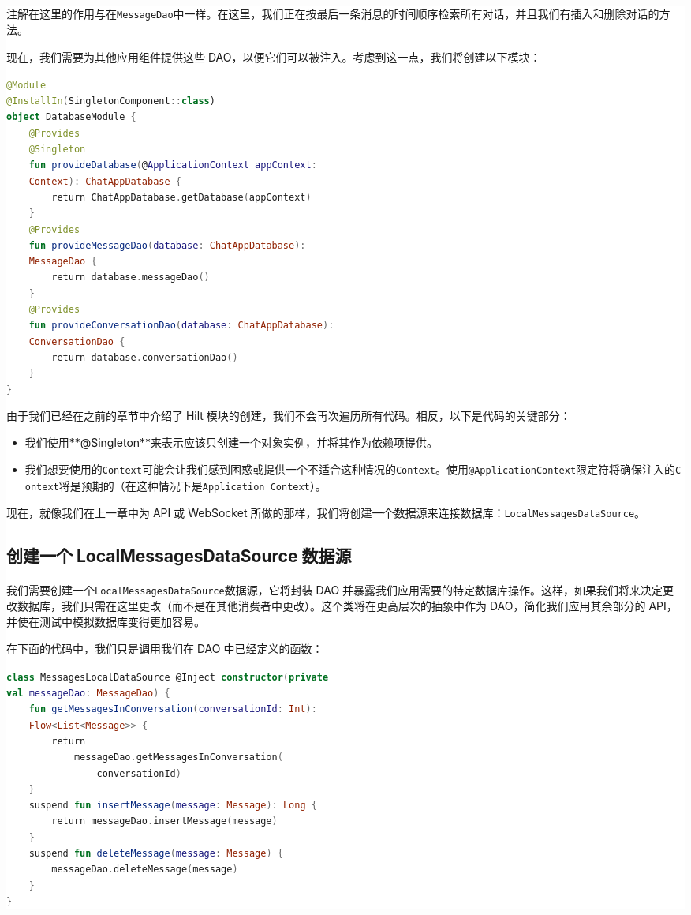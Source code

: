 注解在这里的作用与在`MessageDao`中一样。在这里，我们正在按最后一条消息的时间顺序检索所有对话，并且我们有插入和删除对话的方法。

现在，我们需要为其他应用组件提供这些 DAO，以便它们可以被注入。考虑到这一点，我们将创建以下模块：

```kt
@Module
@InstallIn(SingletonComponent::class)
object DatabaseModule {
    @Provides
    @Singleton
    fun provideDatabase(@ApplicationContext appContext:
    Context): ChatAppDatabase {
        return ChatAppDatabase.getDatabase(appContext)
    }
    @Provides
    fun provideMessageDao(database: ChatAppDatabase):
    MessageDao {
        return database.messageDao()
    }
    @Provides
    fun provideConversationDao(database: ChatAppDatabase):
    ConversationDao {
        return database.conversationDao()
    }
}
```

由于我们已经在之前的章节中介绍了 Hilt 模块的创建，我们不会再次遍历所有代码。相反，以下是代码的关键部分：

+   我们使用**@Singleton**来表示应该只创建一个对象实例，并将其作为依赖项提供。

+   我们想要使用的`Context`可能会让我们感到困惑或提供一个不适合这种情况的`Context`。使用`@ApplicationContext`限定符将确保注入的`Context`将是预期的（在这种情况下是`Application Context`）。

现在，就像我们在上一章中为 API 或 WebSocket 所做的那样，我们将创建一个数据源来连接数据库：`LocalMessagesDataSource`。

## 创建一个 LocalMessagesDataSource 数据源

我们需要创建一个`LocalMessagesDataSource`数据源，它将封装 DAO 并暴露我们应用需要的特定数据库操作。这样，如果我们将来决定更改数据库，我们只需在这里更改（而不是在其他消费者中更改）。这个类将在更高层次的抽象中作为 DAO，简化我们应用其余部分的 API，并使在测试中模拟数据库变得更加容易。

在下面的代码中，我们只是调用我们在 DAO 中已经定义的函数：

```kt
class MessagesLocalDataSource @Inject constructor(private
val messageDao: MessageDao) {
    fun getMessagesInConversation(conversationId: Int):
    Flow<List<Message>> {
        return
            messageDao.getMessagesInConversation(
                conversationId)
    }
    suspend fun insertMessage(message: Message): Long {
        return messageDao.insertMessage(message)
    }
    suspend fun deleteMessage(message: Message) {
        messageDao.deleteMessage(message)
    }
}
```
